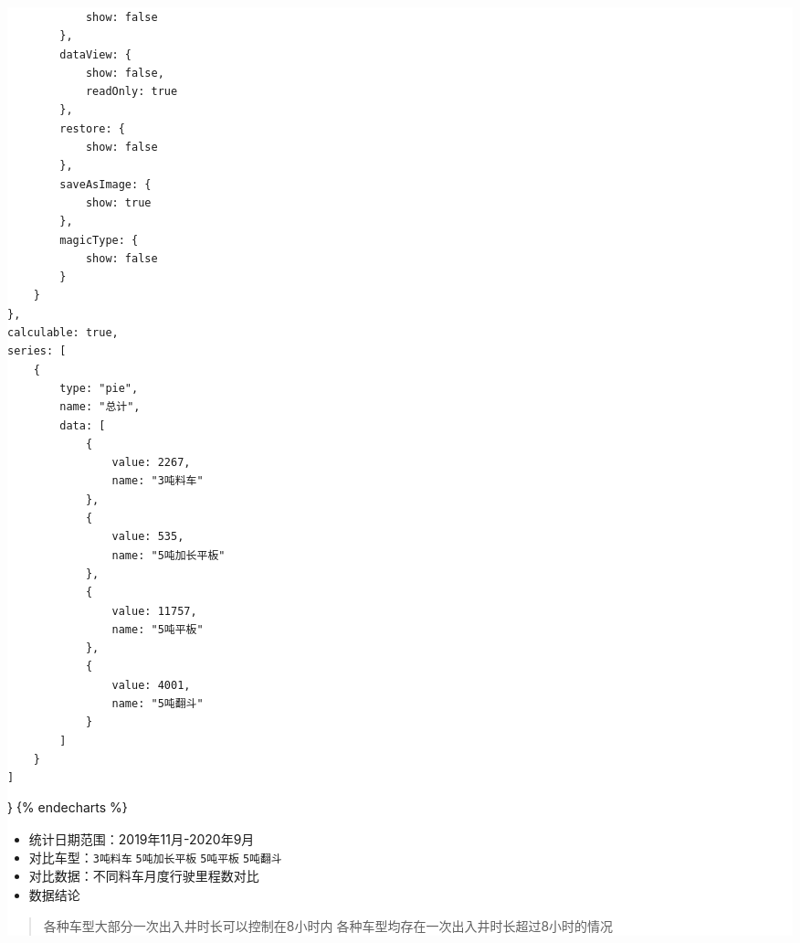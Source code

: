                 show: false
            },
            dataView: {
                show: false,
                readOnly: true
            },
            restore: {
                show: false
            },
            saveAsImage: {
                show: true
            },
            magicType: {
                show: false
            }
        }
    },
    calculable: true,
    series: [
        {
            type: "pie",
            name: "总计",
            data: [
                {
                    value: 2267,
                    name: "3吨料车"
                },
                {
                    value: 535,
                    name: "5吨加长平板"
                },
                {
                    value: 11757,
                    name: "5吨平板"
                },
                {
                    value: 4001,
                    name: "5吨翻斗"
                }
            ]
        }
    ]
}
{% endecharts %}

* 统计日期范围：2019年11月-2020年9月
* 对比车型：`3吨料车` `5吨加长平板` `5吨平板` `5吨翻斗`
* 对比数据：不同料车月度行驶里程数对比
* 数据结论
> 各种车型大部分一次出入井时长可以控制在8小时内
> 各种车型均存在一次出入井时长超过8小时的情况
